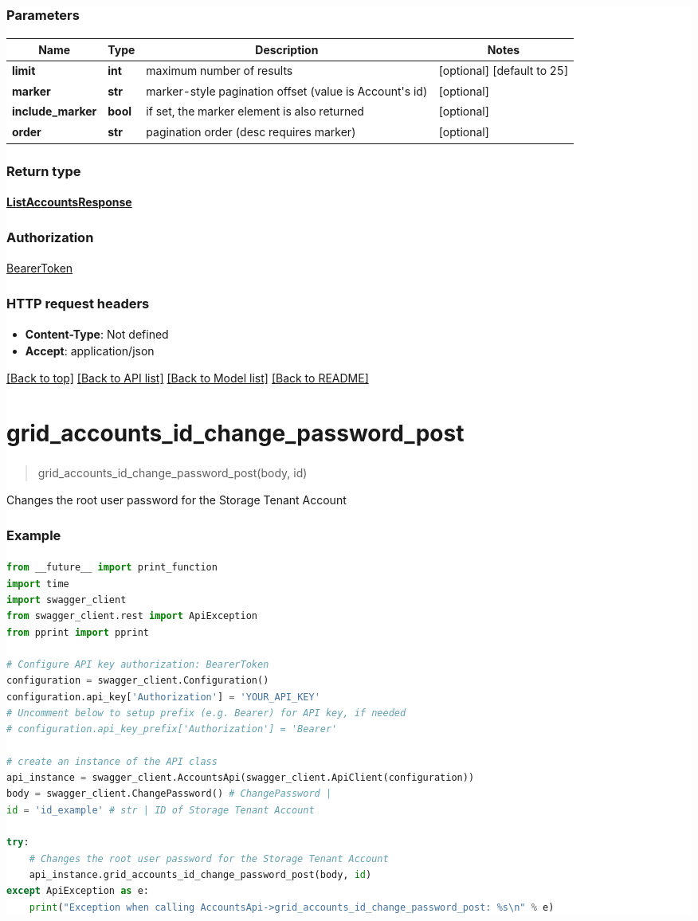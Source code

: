### Parameters

Name | Type | Description  | Notes
------------- | ------------- | ------------- | -------------
 **limit** | **int**| maximum number of results | [optional] [default to 25]
 **marker** | **str**| marker-style pagination offset (value is Account&#x27;s id) | [optional] 
 **include_marker** | **bool**| if set, the marker element is also returned | [optional] 
 **order** | **str**| pagination order (desc requires marker) | [optional] 

### Return type

[**ListAccountsResponse**](ListAccountsResponse.md)

### Authorization

[BearerToken](../README.md#BearerToken)

### HTTP request headers

 - **Content-Type**: Not defined
 - **Accept**: application/json

[[Back to top]](#) [[Back to API list]](../README.md#documentation-for-api-endpoints) [[Back to Model list]](../README.md#documentation-for-models) [[Back to README]](../README.md)

# **grid_accounts_id_change_password_post**
> grid_accounts_id_change_password_post(body, id)

Changes the root user password for the Storage Tenant Account

### Example
```python
from __future__ import print_function
import time
import swagger_client
from swagger_client.rest import ApiException
from pprint import pprint

# Configure API key authorization: BearerToken
configuration = swagger_client.Configuration()
configuration.api_key['Authorization'] = 'YOUR_API_KEY'
# Uncomment below to setup prefix (e.g. Bearer) for API key, if needed
# configuration.api_key_prefix['Authorization'] = 'Bearer'

# create an instance of the API class
api_instance = swagger_client.AccountsApi(swagger_client.ApiClient(configuration))
body = swagger_client.ChangePassword() # ChangePassword | 
id = 'id_example' # str | ID of Storage Tenant Account

try:
    # Changes the root user password for the Storage Tenant Account
    api_instance.grid_accounts_id_change_password_post(body, id)
except ApiException as e:
    print("Exception when calling AccountsApi->grid_accounts_id_change_password_post: %s\n" % e)
```
